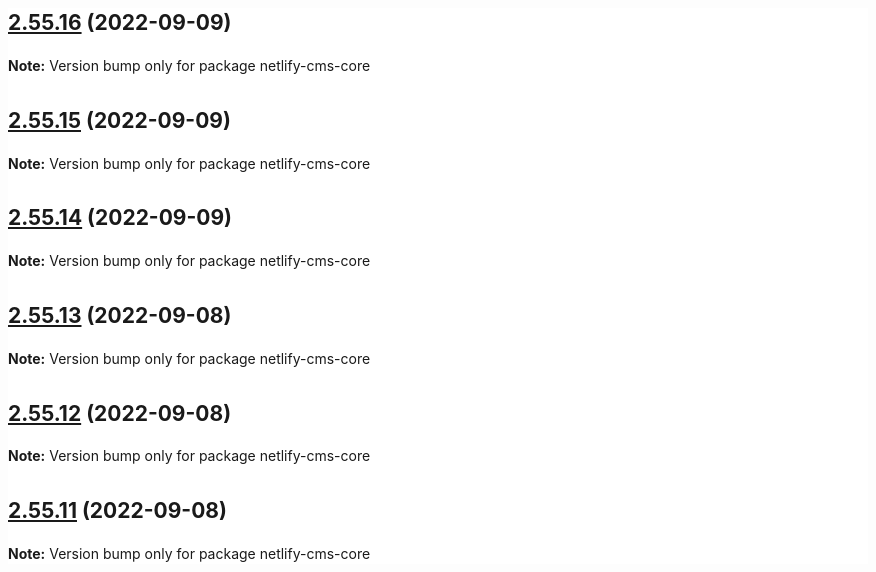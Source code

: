 

## [2.55.16](https://github.com/netlify/netlify-cms/compare/netlify-cms-core@2.55.15...netlify-cms-core@2.55.16) (2022-09-09)

**Note:** Version bump only for package netlify-cms-core





## [2.55.15](https://github.com/netlify/netlify-cms/compare/netlify-cms-core@2.55.14...netlify-cms-core@2.55.15) (2022-09-09)

**Note:** Version bump only for package netlify-cms-core





## [2.55.14](https://github.com/netlify/netlify-cms/compare/netlify-cms-core@2.55.13...netlify-cms-core@2.55.14) (2022-09-09)

**Note:** Version bump only for package netlify-cms-core





## [2.55.13](https://github.com/netlify/netlify-cms/compare/netlify-cms-core@2.55.12...netlify-cms-core@2.55.13) (2022-09-08)

**Note:** Version bump only for package netlify-cms-core





## [2.55.12](https://github.com/netlify/netlify-cms/compare/netlify-cms-core@2.55.11...netlify-cms-core@2.55.12) (2022-09-08)

**Note:** Version bump only for package netlify-cms-core





## [2.55.11](https://github.com/netlify/netlify-cms/compare/netlify-cms-core@2.55.2...netlify-cms-core@2.55.11) (2022-09-08)

**Note:** Version bump only for package netlify-cms-core



